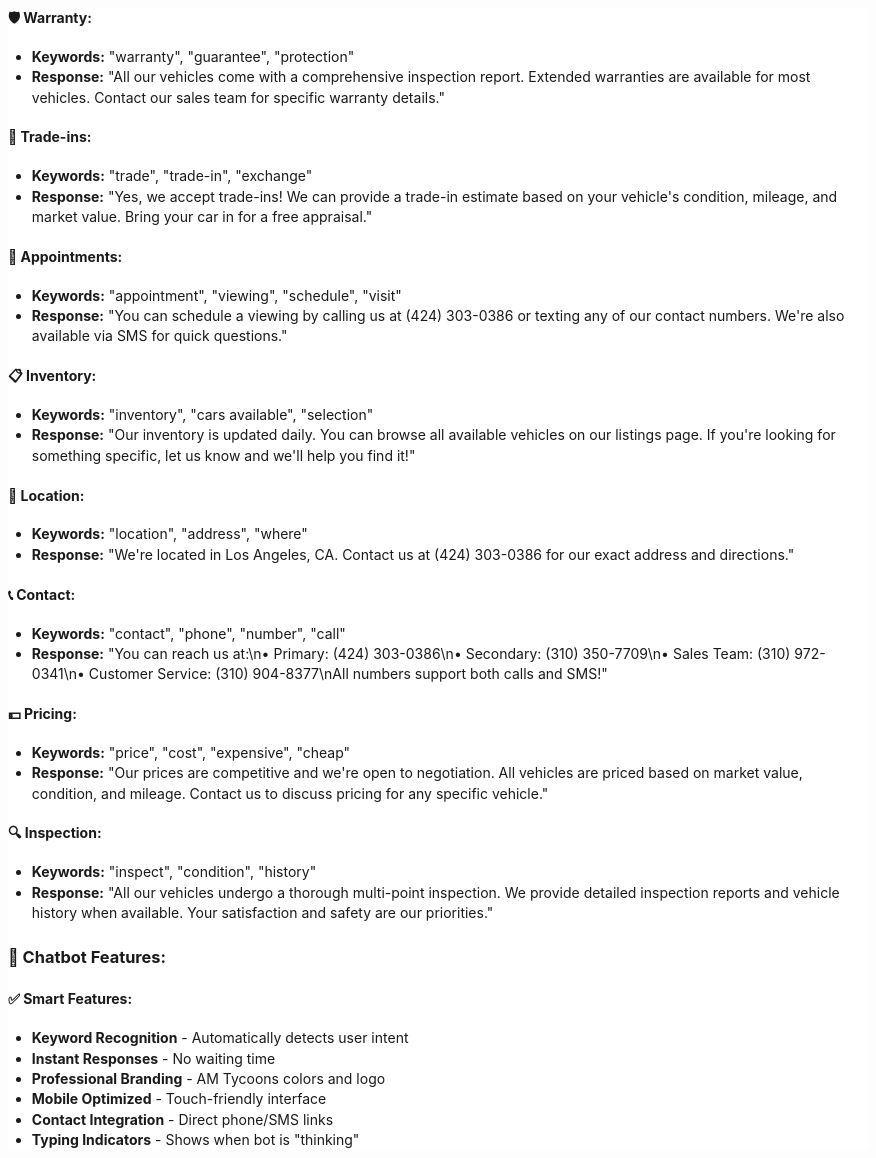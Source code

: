 #### **🛡️ Warranty:**
- **Keywords:** "warranty", "guarantee", "protection"
- **Response:** "All our vehicles come with a comprehensive inspection report. Extended warranties are available for most vehicles. Contact our sales team for specific warranty details."

#### **🚗 Trade-ins:**
- **Keywords:** "trade", "trade-in", "exchange"
- **Response:** "Yes, we accept trade-ins! We can provide a trade-in estimate based on your vehicle's condition, mileage, and market value. Bring your car in for a free appraisal."

#### **📅 Appointments:**
- **Keywords:** "appointment", "viewing", "schedule", "visit"
- **Response:** "You can schedule a viewing by calling us at (424) 303-0386 or texting any of our contact numbers. We're also available via SMS for quick questions."

#### **📋 Inventory:**
- **Keywords:** "inventory", "cars available", "selection"
- **Response:** "Our inventory is updated daily. You can browse all available vehicles on our listings page. If you're looking for something specific, let us know and we'll help you find it!"

#### **📍 Location:**
- **Keywords:** "location", "address", "where"
- **Response:** "We're located in Los Angeles, CA. Contact us at (424) 303-0386 for our exact address and directions."

#### **📞 Contact:**
- **Keywords:** "contact", "phone", "number", "call"
- **Response:** "You can reach us at:\n• Primary: (424) 303-0386\n• Secondary: (310) 350-7709\n• Sales Team: (310) 972-0341\n• Customer Service: (310) 904-8377\nAll numbers support both calls and SMS!"

#### **💵 Pricing:**
- **Keywords:** "price", "cost", "expensive", "cheap"
- **Response:** "Our prices are competitive and we're open to negotiation. All vehicles are priced based on market value, condition, and mileage. Contact us to discuss pricing for any specific vehicle."

#### **🔍 Inspection:**
- **Keywords:** "inspect", "condition", "history"
- **Response:** "All our vehicles undergo a thorough multi-point inspection. We provide detailed inspection reports and vehicle history when available. Your satisfaction and safety are our priorities."

### **🎯 Chatbot Features:**

#### **✅ Smart Features:**
- **Keyword Recognition** - Automatically detects user intent
- **Instant Responses** - No waiting time
- **Professional Branding** - AM Tycoons colors and logo
- **Mobile Optimized** - Touch-friendly interface
- **Contact Integration** - Direct phone/SMS links
- **Typing Indicators** - Shows when bot is "thinking"
